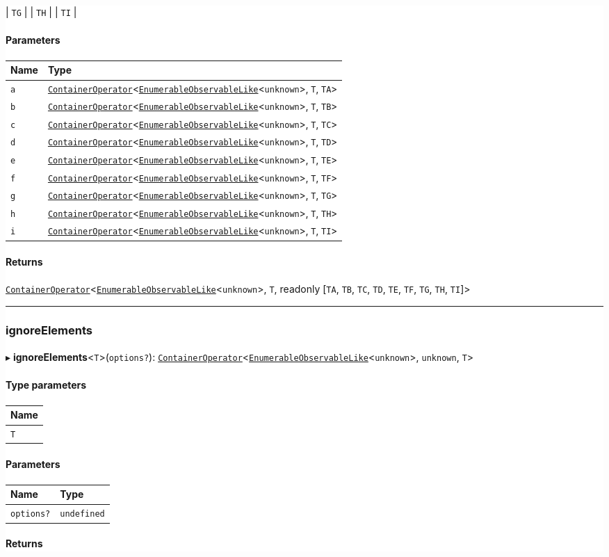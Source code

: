 | `TG` |
| `TH` |
| `TI` |

#### Parameters

| Name | Type |
| :------ | :------ |
| `a` | [`ContainerOperator`](containers.md#containeroperator)<[`EnumerableObservableLike`](../interfaces/rx.EnumerableObservableLike.md)<`unknown`\>, `T`, `TA`\> |
| `b` | [`ContainerOperator`](containers.md#containeroperator)<[`EnumerableObservableLike`](../interfaces/rx.EnumerableObservableLike.md)<`unknown`\>, `T`, `TB`\> |
| `c` | [`ContainerOperator`](containers.md#containeroperator)<[`EnumerableObservableLike`](../interfaces/rx.EnumerableObservableLike.md)<`unknown`\>, `T`, `TC`\> |
| `d` | [`ContainerOperator`](containers.md#containeroperator)<[`EnumerableObservableLike`](../interfaces/rx.EnumerableObservableLike.md)<`unknown`\>, `T`, `TD`\> |
| `e` | [`ContainerOperator`](containers.md#containeroperator)<[`EnumerableObservableLike`](../interfaces/rx.EnumerableObservableLike.md)<`unknown`\>, `T`, `TE`\> |
| `f` | [`ContainerOperator`](containers.md#containeroperator)<[`EnumerableObservableLike`](../interfaces/rx.EnumerableObservableLike.md)<`unknown`\>, `T`, `TF`\> |
| `g` | [`ContainerOperator`](containers.md#containeroperator)<[`EnumerableObservableLike`](../interfaces/rx.EnumerableObservableLike.md)<`unknown`\>, `T`, `TG`\> |
| `h` | [`ContainerOperator`](containers.md#containeroperator)<[`EnumerableObservableLike`](../interfaces/rx.EnumerableObservableLike.md)<`unknown`\>, `T`, `TH`\> |
| `i` | [`ContainerOperator`](containers.md#containeroperator)<[`EnumerableObservableLike`](../interfaces/rx.EnumerableObservableLike.md)<`unknown`\>, `T`, `TI`\> |

#### Returns

[`ContainerOperator`](containers.md#containeroperator)<[`EnumerableObservableLike`](../interfaces/rx.EnumerableObservableLike.md)<`unknown`\>, `T`, readonly [`TA`, `TB`, `TC`, `TD`, `TE`, `TF`, `TG`, `TH`, `TI`]\>

___

### ignoreElements

▸ **ignoreElements**<`T`\>(`options?`): [`ContainerOperator`](containers.md#containeroperator)<[`EnumerableObservableLike`](../interfaces/rx.EnumerableObservableLike.md)<`unknown`\>, `unknown`, `T`\>

#### Type parameters

| Name |
| :------ |
| `T` |

#### Parameters

| Name | Type |
| :------ | :------ |
| `options?` | `undefined` |

#### Returns
